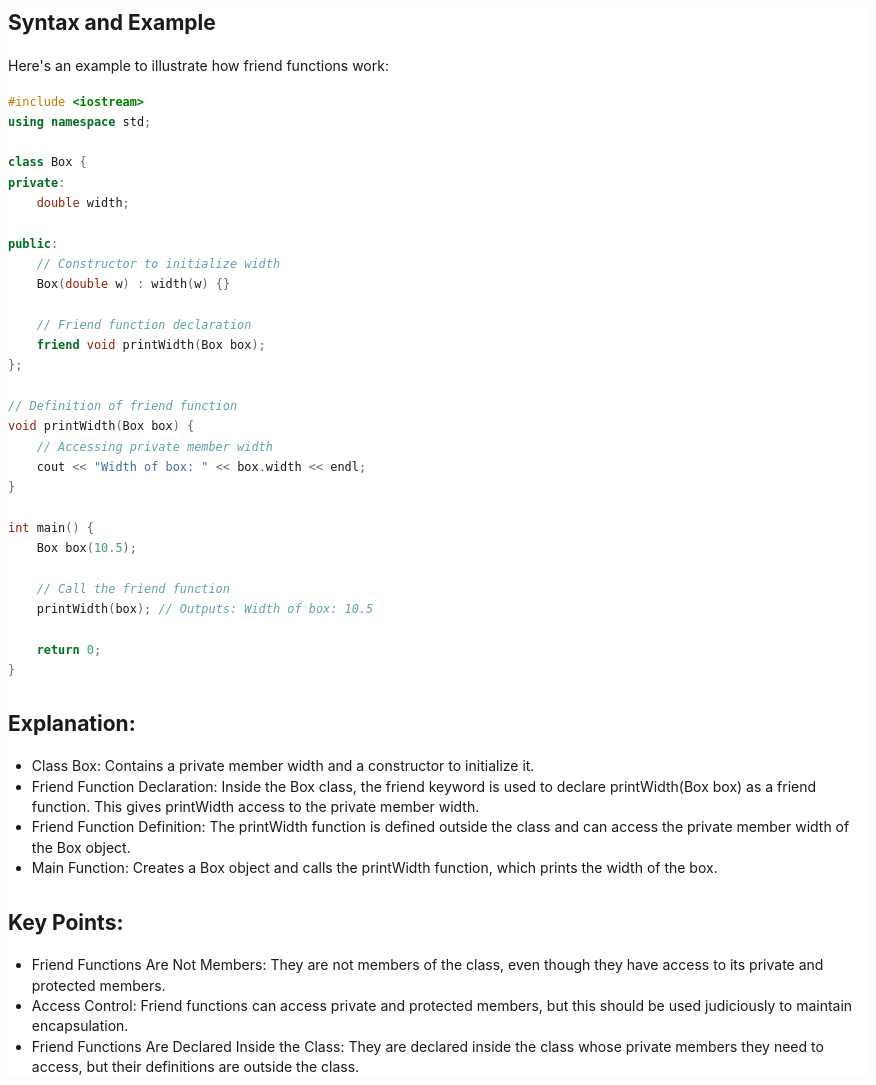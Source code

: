 ## Syntax and Example
Here's an example to illustrate how friend functions work:

```cpp
#include <iostream>
using namespace std;

class Box {
private:
    double width;

public:
    // Constructor to initialize width
    Box(double w) : width(w) {}

    // Friend function declaration
    friend void printWidth(Box box);
};

// Definition of friend function
void printWidth(Box box) {
    // Accessing private member width
    cout << "Width of box: " << box.width << endl;
}

int main() {
    Box box(10.5);

    // Call the friend function
    printWidth(box); // Outputs: Width of box: 10.5

    return 0;
}
```

## Explanation:
* Class Box: Contains a private member width and a constructor to initialize it.
* Friend Function Declaration: Inside the Box class, the friend keyword is used to declare printWidth(Box box) as a friend function. This gives printWidth access to the private member width.
* Friend Function Definition: The printWidth function is defined outside the class and can access the private member width of the Box object.
* Main Function: Creates a Box object and calls the printWidth function, which prints the width of the box.

## Key Points:
* Friend Functions Are Not Members: They are not members of the class, even though they have access to its private and protected members.
* Access Control: Friend functions can access private and protected members, but this should be used judiciously to maintain encapsulation.
* Friend Functions Are Declared Inside the Class: They are declared inside the class whose private members they need to access, but their definitions are outside the class.
